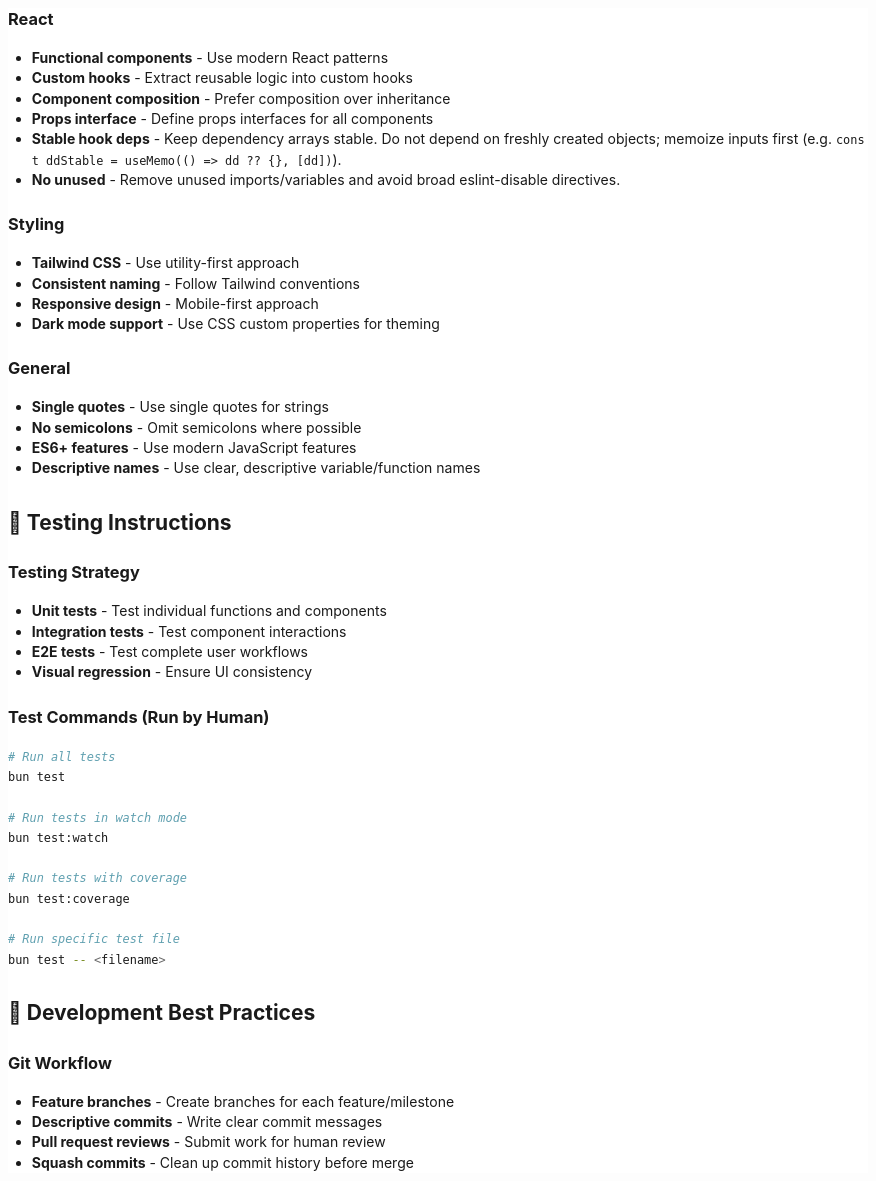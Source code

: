 ### React
- **Functional components** - Use modern React patterns
- **Custom hooks** - Extract reusable logic into custom hooks
- **Component composition** - Prefer composition over inheritance
- **Props interface** - Define props interfaces for all components
- **Stable hook deps** - Keep dependency arrays stable. Do not depend on freshly created objects; memoize inputs first (e.g. `const ddStable = useMemo(() => dd ?? {}, [dd])`).
- **No unused** - Remove unused imports/variables and avoid broad eslint-disable directives.

### Styling
- **Tailwind CSS** - Use utility-first approach
- **Consistent naming** - Follow Tailwind conventions
- **Responsive design** - Mobile-first approach
- **Dark mode support** - Use CSS custom properties for theming

### General
- **Single quotes** - Use single quotes for strings
- **No semicolons** - Omit semicolons where possible
- **ES6+ features** - Use modern JavaScript features
- **Descriptive names** - Use clear, descriptive variable/function names

## 🧪 Testing Instructions

### Testing Strategy
- **Unit tests** - Test individual functions and components
- **Integration tests** - Test component interactions
- **E2E tests** - Test complete user workflows
- **Visual regression** - Ensure UI consistency

### Test Commands (Run by Human)
```bash
# Run all tests
bun test

# Run tests in watch mode
bun test:watch

# Run tests with coverage
bun test:coverage

# Run specific test file
bun test -- <filename>
```

## 🔧 Development Best Practices

### Git Workflow
- **Feature branches** - Create branches for each feature/milestone
- **Descriptive commits** - Write clear commit messages
- **Pull request reviews** - Submit work for human review
- **Squash commits** - Clean up commit history before merge
